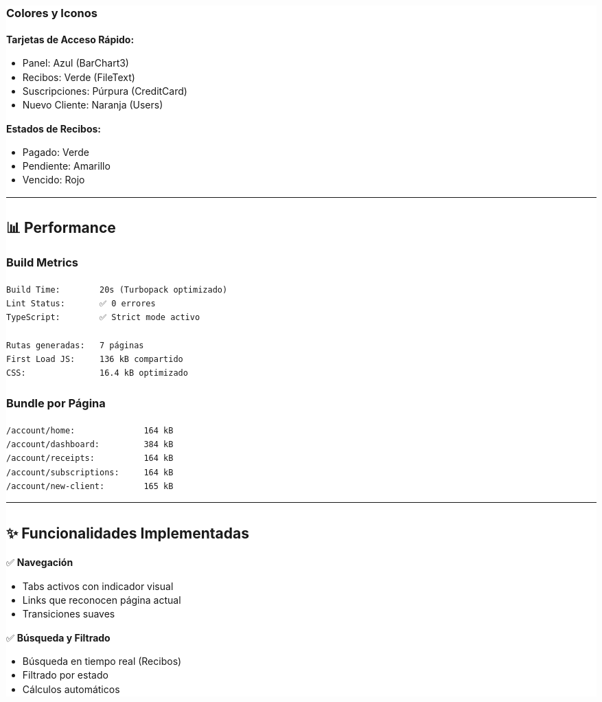### Colores y Iconos

**Tarjetas de Acceso Rápido:**
- Panel: Azul (BarChart3)
- Recibos: Verde (FileText)
- Suscripciones: Púrpura (CreditCard)
- Nuevo Cliente: Naranja (Users)

**Estados de Recibos:**
- Pagado: Verde
- Pendiente: Amarillo
- Vencido: Rojo

---

## 📊 Performance

### Build Metrics

```
Build Time:        20s (Turbopack optimizado)
Lint Status:       ✅ 0 errores
TypeScript:        ✅ Strict mode activo

Rutas generadas:   7 páginas
First Load JS:     136 kB compartido
CSS:               16.4 kB optimizado
```

### Bundle por Página

```
/account/home:              164 kB
/account/dashboard:         384 kB
/account/receipts:          164 kB
/account/subscriptions:     164 kB
/account/new-client:        165 kB
```

---

## ✨ Funcionalidades Implementadas

✅ **Navegación**
- Tabs activos con indicador visual
- Links que reconocen página actual
- Transiciones suaves

✅ **Búsqueda y Filtrado**
- Búsqueda en tiempo real (Recibos)
- Filtrado por estado
- Cálculos automáticos
